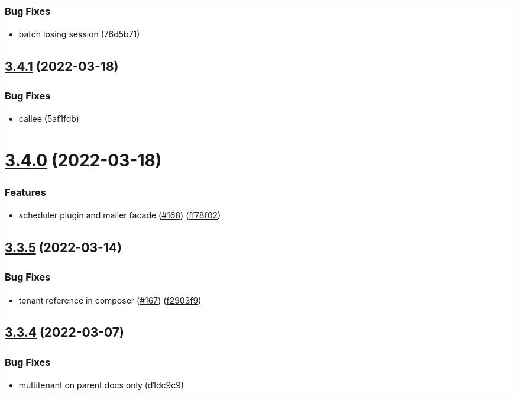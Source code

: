 
### Bug Fixes

* batch losing session ([76d5b71](https://github.com/3merge/q3-api/commit/76d5b71139a2107732074d2ce2adec66e97f016a))





## [3.4.1](https://github.com/3merge/q3-api/compare/v3.4.0...v3.4.1) (2022-03-18)


### Bug Fixes

* callee ([5af1fdb](https://github.com/3merge/q3-api/commit/5af1fdb9e639a69a3a830b5fc73860d4db5eb8bc))





# [3.4.0](https://github.com/3merge/q3-api/compare/v3.3.5...v3.4.0) (2022-03-18)


### Features

* scheduler plugin and mailer facade ([#168](https://github.com/3merge/q3-api/issues/168)) ([ff78f02](https://github.com/3merge/q3-api/commit/ff78f02a0bc282c830bcddf82800a4b097c4317f))





## [3.3.5](https://github.com/3merge/q3-api/compare/v3.3.4...v3.3.5) (2022-03-14)


### Bug Fixes

* tenant reference in composer ([#167](https://github.com/3merge/q3-api/issues/167)) ([f2903f9](https://github.com/3merge/q3-api/commit/f2903f95a7ad74753c9091a84856df1d12733ed8))





## [3.3.4](https://github.com/3merge/q3-api/compare/v3.3.3...v3.3.4) (2022-03-07)


### Bug Fixes

* multitenant on parent docs only ([d1dc9c9](https://github.com/3merge/q3-api/commit/d1dc9c90d486e7f3e0e2b3469d7c00aaa7182863))
